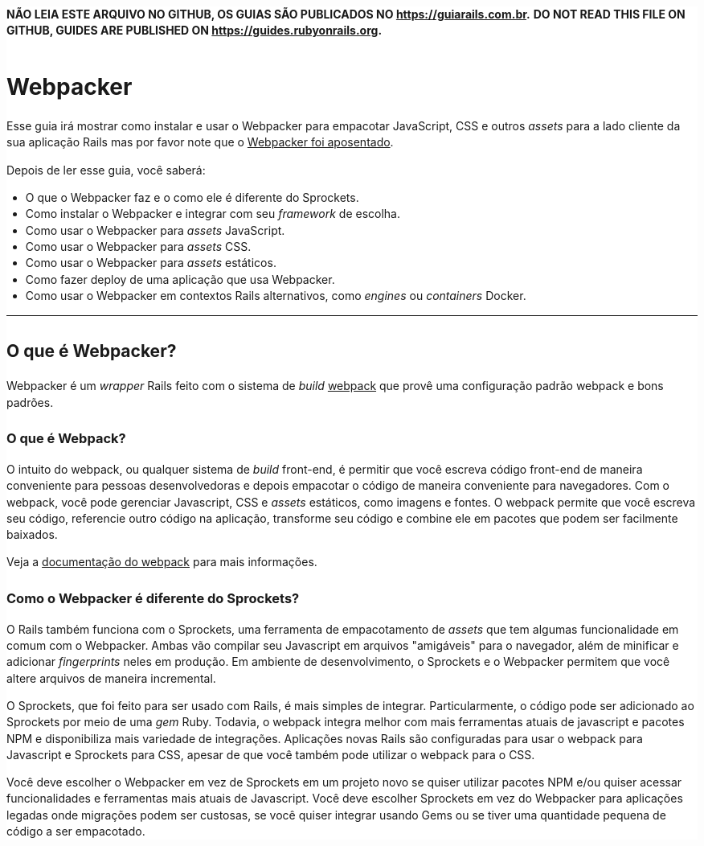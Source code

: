 **NÃO LEIA ESTE ARQUIVO NO GITHUB, OS GUIAS SÃO PUBLICADOS NO https://guiarails.com.br.**
**DO NOT READ THIS FILE ON GITHUB, GUIDES ARE PUBLISHED ON https://guides.rubyonrails.org.**

Webpacker
=========

Esse guia irá mostrar como instalar e usar o Webpacker para empacotar JavaScript, CSS e outros *assets* para a lado cliente da sua aplicação Rails mas por favor note que o [Webpacker foi aposentado](https://github.com/rails/webpacker#webpacker-has-been-retired-).

Depois de ler esse guia, você saberá:

* O que o Webpacker faz e o como ele é diferente do Sprockets.
* Como instalar o Webpacker e integrar com seu _framework_ de escolha.
* Como usar o Webpacker para *assets* JavaScript.
* Como usar o Webpacker para *assets* CSS.
* Como usar o Webpacker para *assets* estáticos.
* Como fazer deploy de uma aplicação que usa Webpacker.
* Como usar o Webpacker em contextos Rails alternativos, como *engines* ou *containers* Docker.

--------------------------------------------------------------

O que é Webpacker?
------------------

Webpacker é um *wrapper* Rails feito com o sistema de *build* [webpack](https://webpack.js.org) que provê uma configuração padrão webpack e bons padrões.

### O que é Webpack?

O intuito do webpack, ou qualquer sistema de *build* front-end, é permitir que você escreva código front-end de maneira conveniente para pessoas desenvolvedoras e depois empacotar o código de maneira conveniente para navegadores. Com o webpack, você pode gerenciar Javascript, CSS e *assets* estáticos, como imagens e fontes. O webpack permite que você escreva seu código, referencie outro código na aplicação, transforme seu código e combine ele em pacotes que podem ser facilmente baixados.

Veja a [documentação do webpack](https://webpack.js.org) para mais informações.

### Como o Webpacker é diferente do Sprockets?

O Rails também funciona com o Sprockets, uma ferramenta de empacotamento de *assets* que tem algumas funcionalidade em comum com o Webpacker. Ambas vão compilar seu Javascript em arquivos "amigáveis" para o navegador, além de minificar e adicionar *fingerprints* neles em produção. Em ambiente de desenvolvimento, o Sprockets e o Webpacker permitem que você altere arquivos de maneira incremental.

O Sprockets, que foi feito para ser usado com Rails, é mais simples de integrar. Particularmente, o código pode ser adicionado ao Sprockets por meio de uma *gem* Ruby. Todavia, o webpack integra melhor com mais ferramentas atuais de javascript e pacotes NPM e disponibiliza mais variedade de integrações. Aplicações novas Rails são configuradas para usar o webpack para Javascript e Sprockets para CSS, apesar de que você também pode utilizar o webpack para o CSS.

Você deve escolher o Webpacker em vez de Sprockets em um projeto novo se quiser utilizar pacotes NPM e/ou quiser acessar funcionalidades e ferramentas mais atuais de Javascript. Você deve escolher Sprockets em vez do Webpacker para aplicações legadas onde migrações podem ser custosas, se você quiser integrar usando Gems ou se tiver uma quantidade pequena de código a ser empacotado.
